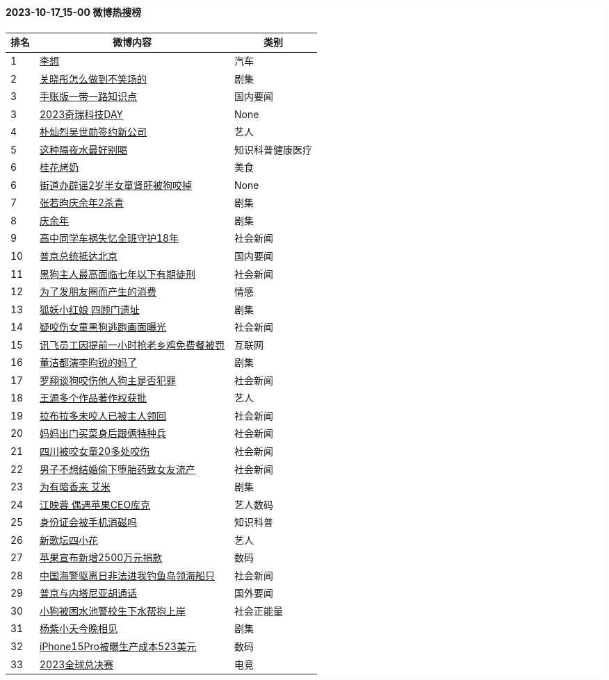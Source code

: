 #### 2023-10-17_15-00  微博热搜榜

| 排名 | 微博内容 | 类别 |
| --- | --- | --- |
| 1 | [李想](https://s.weibo.com/weibo?q=%23%E6%9D%8E%E6%83%B3%23) | 汽车 |
| 2 | [关晓彤怎么做到不笑场的](https://s.weibo.com/weibo?q=%23%E5%85%B3%E6%99%93%E5%BD%A4%E6%80%8E%E4%B9%88%E5%81%9A%E5%88%B0%E4%B8%8D%E7%AC%91%E5%9C%BA%E7%9A%84%23) | 剧集 |
| 3 | [手账版一带一路知识点](https://s.weibo.com/weibo?q=%23%E6%89%8B%E8%B4%A6%E7%89%88%E4%B8%80%E5%B8%A6%E4%B8%80%E8%B7%AF%E7%9F%A5%E8%AF%86%E7%82%B9%23) | 国内要闻 |
| 3 | [2023奇瑞科技DAY](https://s.weibo.com/weibo?q=%232023%E5%A5%87%E7%91%9E%E7%A7%91%E6%8A%80DAY%23) | None |
| 4 | [朴灿烈吴世勋签约新公司](https://s.weibo.com/weibo?q=%23%E6%9C%B4%E7%81%BF%E7%83%88%E5%90%B4%E4%B8%96%E5%8B%8B%E7%AD%BE%E7%BA%A6%E6%96%B0%E5%85%AC%E5%8F%B8%23) | 艺人 |
| 5 | [这种隔夜水最好别喝](https://s.weibo.com/weibo?q=%23%E8%BF%99%E7%A7%8D%E9%9A%94%E5%A4%9C%E6%B0%B4%E6%9C%80%E5%A5%BD%E5%88%AB%E5%96%9D%23) | 知识科普健康医疗 |
| 6 | [桂花烤奶](https://s.weibo.com/weibo?q=%23%E6%A1%82%E8%8A%B1%E7%83%A4%E5%A5%B6%23) | 美食 |
| 6 | [街道办辟谣2岁半女童肾肝被狗咬掉](https://s.weibo.com/weibo?q=%23%E8%A1%97%E9%81%93%E5%8A%9E%E8%BE%9F%E8%B0%A32%E5%B2%81%E5%8D%8A%E5%A5%B3%E7%AB%A5%E8%82%BE%E8%82%9D%E8%A2%AB%E7%8B%97%E5%92%AC%E6%8E%89%23) | None |
| 7 | [张若昀庆余年2杀青](https://s.weibo.com/weibo?q=%23%E5%BC%A0%E8%8B%A5%E6%98%80%E5%BA%86%E4%BD%99%E5%B9%B42%E6%9D%80%E9%9D%92%23) | 剧集 |
| 8 | [庆余年](https://s.weibo.com/weibo?q=%23%E5%BA%86%E4%BD%99%E5%B9%B4%23) | 剧集 |
| 9 | [高中同学车祸失忆全班守护18年](https://s.weibo.com/weibo?q=%23%E9%AB%98%E4%B8%AD%E5%90%8C%E5%AD%A6%E8%BD%A6%E7%A5%B8%E5%A4%B1%E5%BF%86%E5%85%A8%E7%8F%AD%E5%AE%88%E6%8A%A418%E5%B9%B4%23) | 社会新闻 |
| 10 | [普京总统抵达北京](https://s.weibo.com/weibo?q=%23%E6%99%AE%E4%BA%AC%E6%80%BB%E7%BB%9F%E6%8A%B5%E8%BE%BE%E5%8C%97%E4%BA%AC%23) | 国内要闻 |
| 11 | [黑狗主人最高面临七年以下有期徒刑](https://s.weibo.com/weibo?q=%23%E9%BB%91%E7%8B%97%E4%B8%BB%E4%BA%BA%E6%9C%80%E9%AB%98%E9%9D%A2%E4%B8%B4%E4%B8%83%E5%B9%B4%E4%BB%A5%E4%B8%8B%E6%9C%89%E6%9C%9F%E5%BE%92%E5%88%91%23) | 社会新闻 |
| 12 | [为了发朋友圈而产生的消费](https://s.weibo.com/weibo?q=%23%E4%B8%BA%E4%BA%86%E5%8F%91%E6%9C%8B%E5%8F%8B%E5%9C%88%E8%80%8C%E4%BA%A7%E7%94%9F%E7%9A%84%E6%B6%88%E8%B4%B9%23) | 情感 |
| 13 | [狐妖小红娘 四顾门遗址](https://s.weibo.com/weibo?q=%23%E7%8B%90%E5%A6%96%E5%B0%8F%E7%BA%A2%E5%A8%98%20%E5%9B%9B%E9%A1%BE%E9%97%A8%E9%81%97%E5%9D%80%23) | 剧集 |
| 14 | [疑咬伤女童黑狗逃跑画面曝光](https://s.weibo.com/weibo?q=%23%E7%96%91%E5%92%AC%E4%BC%A4%E5%A5%B3%E7%AB%A5%E9%BB%91%E7%8B%97%E9%80%83%E8%B7%91%E7%94%BB%E9%9D%A2%E6%9B%9D%E5%85%89%23) | 社会新闻 |
| 15 | [讯飞员工因提前一小时抢老乡鸡免费餐被罚](https://s.weibo.com/weibo?q=%23%E8%AE%AF%E9%A3%9E%E5%91%98%E5%B7%A5%E5%9B%A0%E6%8F%90%E5%89%8D%E4%B8%80%E5%B0%8F%E6%97%B6%E6%8A%A2%E8%80%81%E4%B9%A1%E9%B8%A1%E5%85%8D%E8%B4%B9%E9%A4%90%E8%A2%AB%E7%BD%9A%23) | 互联网 |
| 16 | [董洁都演李昀锐的妈了](https://s.weibo.com/weibo?q=%23%E8%91%A3%E6%B4%81%E9%83%BD%E6%BC%94%E6%9D%8E%E6%98%80%E9%94%90%E7%9A%84%E5%A6%88%E4%BA%86%23) | 剧集 |
| 17 | [罗翔谈狗咬伤他人狗主是否犯罪](https://s.weibo.com/weibo?q=%23%E7%BD%97%E7%BF%94%E8%B0%88%E7%8B%97%E5%92%AC%E4%BC%A4%E4%BB%96%E4%BA%BA%E7%8B%97%E4%B8%BB%E6%98%AF%E5%90%A6%E7%8A%AF%E7%BD%AA%23) | 社会新闻 |
| 18 | [王源多个作品著作权获批](https://s.weibo.com/weibo?q=%23%E7%8E%8B%E6%BA%90%E5%A4%9A%E4%B8%AA%E4%BD%9C%E5%93%81%E8%91%97%E4%BD%9C%E6%9D%83%E8%8E%B7%E6%89%B9%23) | 艺人 |
| 19 | [拉布拉多未咬人已被主人领回](https://s.weibo.com/weibo?q=%23%E6%8B%89%E5%B8%83%E6%8B%89%E5%A4%9A%E6%9C%AA%E5%92%AC%E4%BA%BA%E5%B7%B2%E8%A2%AB%E4%B8%BB%E4%BA%BA%E9%A2%86%E5%9B%9E%23) | 社会新闻 |
| 20 | [妈妈出门买菜身后跟俩特种兵](https://s.weibo.com/weibo?q=%23%E5%A6%88%E5%A6%88%E5%87%BA%E9%97%A8%E4%B9%B0%E8%8F%9C%E8%BA%AB%E5%90%8E%E8%B7%9F%E4%BF%A9%E7%89%B9%E7%A7%8D%E5%85%B5%23) | 社会新闻 |
| 21 | [四川被咬女童20多处咬伤](https://s.weibo.com/weibo?q=%23%E5%9B%9B%E5%B7%9D%E8%A2%AB%E5%92%AC%E5%A5%B3%E7%AB%A520%E5%A4%9A%E5%A4%84%E5%92%AC%E4%BC%A4%23) | 社会新闻 |
| 22 | [男子不想结婚偷下堕胎药致女友流产](https://s.weibo.com/weibo?q=%23%E7%94%B7%E5%AD%90%E4%B8%8D%E6%83%B3%E7%BB%93%E5%A9%9A%E5%81%B7%E4%B8%8B%E5%A0%95%E8%83%8E%E8%8D%AF%E8%87%B4%E5%A5%B3%E5%8F%8B%E6%B5%81%E4%BA%A7%23) | 社会新闻 |
| 23 | [为有暗香来 艾米](https://s.weibo.com/weibo?q=%23%E4%B8%BA%E6%9C%89%E6%9A%97%E9%A6%99%E6%9D%A5%20%E8%89%BE%E7%B1%B3%23) | 剧集 |
| 24 | [江映蓉 偶遇苹果CEO库克](https://s.weibo.com/weibo?q=%23%E6%B1%9F%E6%98%A0%E8%93%89%20%E5%81%B6%E9%81%87%E8%8B%B9%E6%9E%9CCEO%E5%BA%93%E5%85%8B%23) | 艺人数码 |
| 25 | [身份证会被手机消磁吗](https://s.weibo.com/weibo?q=%23%E8%BA%AB%E4%BB%BD%E8%AF%81%E4%BC%9A%E8%A2%AB%E6%89%8B%E6%9C%BA%E6%B6%88%E7%A3%81%E5%90%97%23) | 知识科普 |
| 26 | [新歌坛四小花](https://s.weibo.com/weibo?q=%23%E6%96%B0%E6%AD%8C%E5%9D%9B%E5%9B%9B%E5%B0%8F%E8%8A%B1%23) | 艺人 |
| 27 | [苹果宣布新增2500万元捐款](https://s.weibo.com/weibo?q=%23%E8%8B%B9%E6%9E%9C%E5%AE%A3%E5%B8%83%E6%96%B0%E5%A2%9E2500%E4%B8%87%E5%85%83%E6%8D%90%E6%AC%BE%23) | 数码 |
| 28 | [中国海警驱离日非法进我钓鱼岛领海船只](https://s.weibo.com/weibo?q=%23%E4%B8%AD%E5%9B%BD%E6%B5%B7%E8%AD%A6%E9%A9%B1%E7%A6%BB%E6%97%A5%E9%9D%9E%E6%B3%95%E8%BF%9B%E6%88%91%E9%92%93%E9%B1%BC%E5%B2%9B%E9%A2%86%E6%B5%B7%E8%88%B9%E5%8F%AA%23) | 社会新闻 |
| 29 | [普京与内塔尼亚胡通话](https://s.weibo.com/weibo?q=%23%E6%99%AE%E4%BA%AC%E4%B8%8E%E5%86%85%E5%A1%94%E5%B0%BC%E4%BA%9A%E8%83%A1%E9%80%9A%E8%AF%9D%23) | 国外要闻 |
| 30 | [小狗被困水池警校生下水帮抱上岸](https://s.weibo.com/weibo?q=%23%E5%B0%8F%E7%8B%97%E8%A2%AB%E5%9B%B0%E6%B0%B4%E6%B1%A0%E8%AD%A6%E6%A0%A1%E7%94%9F%E4%B8%8B%E6%B0%B4%E5%B8%AE%E6%8A%B1%E4%B8%8A%E5%B2%B8%23) | 社会正能量 |
| 31 | [杨紫小夭今晚相见](https://s.weibo.com/weibo?q=%23%E6%9D%A8%E7%B4%AB%E5%B0%8F%E5%A4%AD%E4%BB%8A%E6%99%9A%E7%9B%B8%E8%A7%81%23) | 剧集 |
| 32 | [iPhone15Pro被曝生产成本523美元](https://s.weibo.com/weibo?q=%23iPhone15Pro%E8%A2%AB%E6%9B%9D%E7%94%9F%E4%BA%A7%E6%88%90%E6%9C%AC523%E7%BE%8E%E5%85%83%23) | 数码 |
| 33 | [2023全球总决赛](https://s.weibo.com/weibo?q=%232023%E5%85%A8%E7%90%83%E6%80%BB%E5%86%B3%E8%B5%9B%23) | 电竞 |